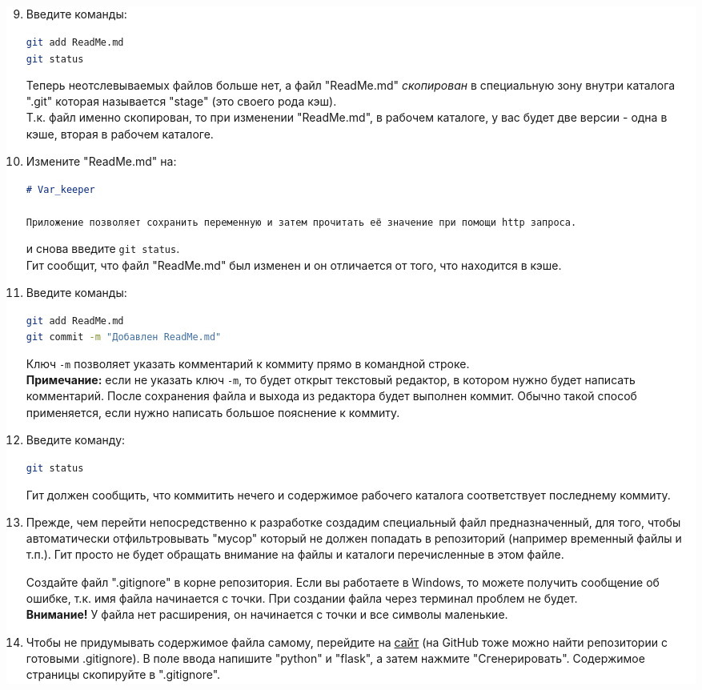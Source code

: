 9. Введите команды:

   ```bash
   git add ReadMe.md
   git status
   ```

   Теперь неотслевываемых файлов больше нет, а файл "ReadMe.md" *скопирован* в специальную зону внутри каталога ".git" которая называется "stage" (это своего рода кэш).  
   Т.к. файл именно скопирован, то при изменении "ReadMe.md", в рабочем каталоге, у вас будет две версии - одна в кэше, вторая в рабочем каталоге.

10. Измените "ReadMe.md" на:

    ```markdown
    # Var_keeper
    
    Приложение позволяет сохранить переменную и затем прочитать её значение при помощи http запроса.
    ```

    и снова введите `git status`.  
    Гит сообщит, что файл "ReadMe.md" был изменен и он отличается от того, что находится в кэше.

11. Введите команды:

    ```bash
    git add ReadMe.md
    git commit -m "Добавлен ReadMe.md"
    ```

    Ключ `-m` позволяет указать комментарий к коммиту прямо в командной строке.  
    **Примечание:** если не указать ключ `-m`, то будет открыт текстовый редактор, в котором нужно будет написать комментарий. После сохранения файла и выхода из редактора будет выполнен коммит. Обычно такой способ применяется, если нужно написать большое пояснение к коммиту.

12. Введите команду:

    ```bash
    git status
    ```

    Гит должен сообщить, что коммитить нечего и содержимое рабочего каталога соответствует последнему коммиту.

13. Прежде, чем перейти непосредственно к разработке создадим специальный файл предназначенный, для того, чтобы автоматически отфильтровывать "мусор" который не должен попадать в репозиторий (например временный файлы и т.п.). Гит просто не будет обращать внимание на файлы и каталоги перечисленные в этом файле.

    Создайте файл ".gitignore" в корне репозитория. Если вы работаете в Windows, то можете получить сообщение об ошибке, т.к. имя файла начинается с точки. При создании файла через терминал проблем не будет.  
    **Внимание!** У файла нет расширения, он начинается с точки и все символы маленькие.

14. Чтобы не придумывать содержимое файла самому, перейдите на [сайт](https://www.toptal.com/developers/gitignore/) (на GitHub тоже можно найти репозитории с готовыми .gitignore). В поле ввода напишите "python" и "flask", а затем нажмите "Сгенерировать". Содержимое страницы скопируйте в ".gitignore".

